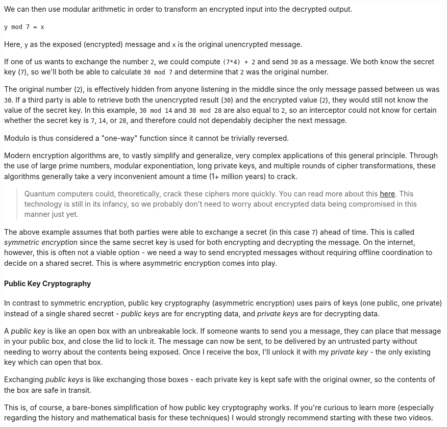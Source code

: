 We can then use modular arithmetic in order to transform an encrypted input into the decrypted output.

`y mod 7 = x`

Here, `y` as the exposed (encrypted) message and `x` is the original unencrypted message.

If one of us wants to exchange the number `2`, we could compute `(7*4) + 2` and send `30` as a message. We both know the secret key (`7`), so we'll both be able to calculate `30 mod 7` and determine that `2` was the original number.

The original number (`2`), is effectively hidden from anyone listening in the middle since the only message passed between us was `30`. If a third party is able to retrieve both the unencrypted result (`30`) and the encrypted value (`2`), they would still not know the value of the secret key. In this example, `30 mod 14` and `30 mod 28` are also equal to `2`, so an interceptor could not know for certain whether the secret key is `7`, `14`, or `28`, and therefore could not dependably decipher the next message.

Modulo is thus considered a "one-way" function since it cannot be trivially reversed.

Modern encryption algorithms are, to vastly simplify and generalize, very complex applications of this general principle. Through the use of large prime numbers, modular exponentiation, long private keys, and multiple rounds of cipher transformations, these algorithms generally take a very inconvenient amount a time (1+ million years) to crack.

> Quantum computers could, theoretically, crack these ciphers more quickly. You can read more about this [here](https://www.infoworld.com/article/3040991/security/mits-new-5-atom-quantum-computer-could-make-todays-encryption-obsolete.html). This technology is still in its infancy, so we probably don't need to worry about encrypted data being compromised in this manner just yet.

The above example assumes that both parties were able to exchange a secret (in this case `7`) ahead of time. This is called _symmetric encryption_ since the same secret key is used for both encrypting and decrypting the message. On the internet, however, this is often not a viable option - we need a way to send encrypted messages without requiring offline coordination to decide on a shared secret. This is where asymmetric encryption comes into play.

#### Public Key Cryptography

In contrast to symmetric encryption, public key cryptography (asymmetric encryption) uses pairs of keys (one public, one private) instead of a single shared secret - _public keys_ are for encrypting data, and _private keys_ are for decrypting data.

A _public key_ is like an open box with an unbreakable lock. If someone wants to send you a message, they can place that message in your public box, and close the lid to lock it. The message can now be sent, to be delivered by an untrusted party without needing to worry about the contents being exposed. Once I receive the box, I'll unlock it with my _private key_ - the only existing key which can open that box.

Exchanging _public keys_ is like exchanging those boxes - each private key is kept safe with the original owner, so the contents of the box are safe in transit.

This is, of course, a bare-bones simplification of how public key cryptography works. If you're curious to learn more (especially regarding the history and mathematical basis for these techniques) I would strongly recommend starting with these two videos.

<iframe src="https://www.youtube.com/embed/YEBfamv-_do" gesture="media" allow="encrypted-media" allowfullscreen="" id="fitvid579586" frameborder="0"></iframe>
